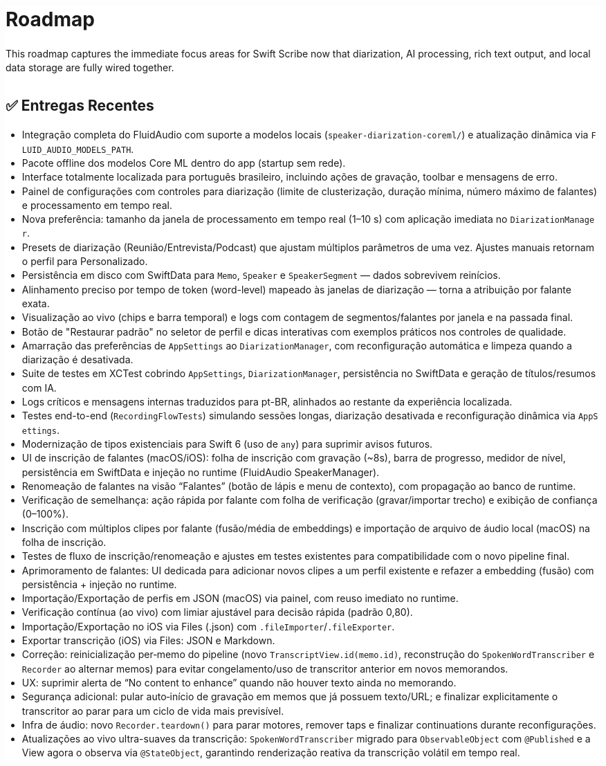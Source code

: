 # Roadmap

This roadmap captures the immediate focus areas for Swift Scribe now that diarization, AI processing, rich text output, and local data storage are fully wired together.

## ✅ Entregas Recentes
- Integração completa do FluidAudio com suporte a modelos locais (`speaker-diarization-coreml/`) e atualização dinâmica via `FLUID_AUDIO_MODELS_PATH`.
- Pacote offline dos modelos Core ML dentro do app (startup sem rede).
- Interface totalmente localizada para português brasileiro, incluindo ações de gravação, toolbar e mensagens de erro.
- Painel de configurações com controles para diarização (limite de clusterização, duração mínima, número máximo de falantes) e processamento em tempo real.
- Nova preferência: tamanho da janela de processamento em tempo real (1–10 s) com aplicação imediata no `DiarizationManager`.
- Presets de diarização (Reunião/Entrevista/Podcast) que ajustam múltiplos parâmetros de uma vez. Ajustes manuais retornam o perfil para Personalizado.
- Persistência em disco com SwiftData para `Memo`, `Speaker` e `SpeakerSegment` — dados sobrevivem reinícios.
- Alinhamento preciso por tempo de token (word-level) mapeado às janelas de diarização — torna a atribuição por falante exata.
- Visualização ao vivo (chips e barra temporal) e logs com contagem de segmentos/falantes por janela e na passada final.
- Botão de "Restaurar padrão" no seletor de perfil e dicas interativas com exemplos práticos nos controles de qualidade.
- Amarração das preferências de `AppSettings` ao `DiarizationManager`, com reconfiguração automática e limpeza quando a diarização é desativada.
- Suite de testes em XCTest cobrindo `AppSettings`, `DiarizationManager`, persistência no SwiftData e geração de títulos/resumos com IA.
- Logs críticos e mensagens internas traduzidos para pt-BR, alinhados ao restante da experiência localizada.
- Testes end-to-end (`RecordingFlowTests`) simulando sessões longas, diarização desativada e reconfiguração dinâmica via `AppSettings`.
- Modernização de tipos existenciais para Swift 6 (uso de `any`) para suprimir avisos futuros.
- UI de inscrição de falantes (macOS/iOS): folha de inscrição com gravação (~8s), barra de progresso, medidor de nível, persistência em SwiftData e injeção no runtime (FluidAudio SpeakerManager).
- Renomeação de falantes na visão “Falantes” (botão de lápis e menu de contexto), com propagação ao banco de runtime.
- Verificação de semelhança: ação rápida por falante com folha de verificação (gravar/importar trecho) e exibição de confiança (0–100%).
- Inscrição com múltiplos clipes por falante (fusão/média de embeddings) e importação de arquivo de áudio local (macOS) na folha de inscrição.
- Testes de fluxo de inscrição/renomeação e ajustes em testes existentes para compatibilidade com o novo pipeline final.
- Aprimoramento de falantes: UI dedicada para adicionar novos clipes a um perfil existente e refazer a embedding (fusão) com persistência + injeção no runtime.
- Importação/Exportação de perfis em JSON (macOS) via painel, com reuso imediato no runtime.
- Verificação contínua (ao vivo) com limiar ajustável para decisão rápida (padrão 0,80).
- Importação/Exportação no iOS via Files (.json) com `.fileImporter`/`.fileExporter`.
 - Exportar transcrição (iOS) via Files: JSON e Markdown.
- Correção: reinicialização per‑memo do pipeline (novo `TranscriptView.id(memo.id)`, reconstrução do `SpokenWordTranscriber` e `Recorder` ao alternar memos) para evitar congelamento/uso de transcritor anterior em novos memorandos.
- UX: suprimir alerta de “No content to enhance” quando não houver texto ainda no memorando.
 - Segurança adicional: pular auto‑início de gravação em memos que já possuem texto/URL; e finalizar explicitamente o transcritor ao parar para um ciclo de vida mais previsível.
- Infra de áudio: novo `Recorder.teardown()` para parar motores, remover taps e finalizar continuations durante reconfigurações.
 - Atualizações ao vivo ultra-suaves da transcrição: `SpokenWordTranscriber` migrado para `ObservableObject` com `@Published` e a View agora o observa via `@StateObject`, garantindo renderização reativa da transcrição volátil em tempo real.